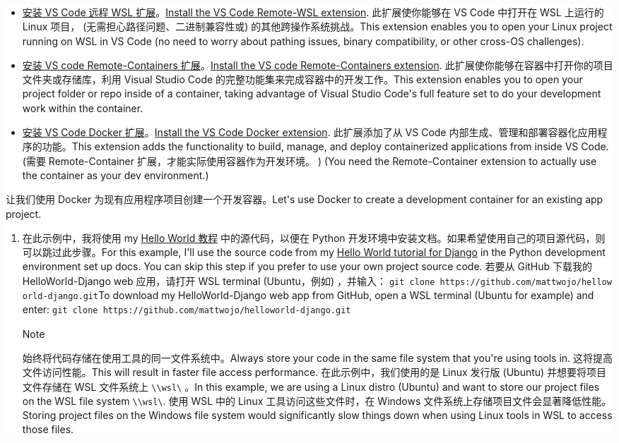 - <span data-ttu-id="a3dc6-159">[安装 VS Code 远程 WSL 扩展](https://marketplace.visualstudio.com/items?itemName=ms-vscode-remote.remote-wsl)。</span><span class="sxs-lookup"><span data-stu-id="a3dc6-159">[Install the VS Code Remote-WSL extension](https://marketplace.visualstudio.com/items?itemName=ms-vscode-remote.remote-wsl).</span></span> <span data-ttu-id="a3dc6-160">此扩展使你能够在 VS Code 中打开在 WSL 上运行的 Linux 项目， (无需担心路径问题、二进制兼容性或) 的其他跨操作系统挑战。</span><span class="sxs-lookup"><span data-stu-id="a3dc6-160">This extension enables you to open your Linux project running on WSL in VS Code (no need to worry about pathing issues, binary compatibility, or other cross-OS challenges).</span></span>

- <span data-ttu-id="a3dc6-161">[安装 VS code Remote-Containers 扩展](https://marketplace.visualstudio.com/items?itemName=ms-vscode-remote.remote-containers)。</span><span class="sxs-lookup"><span data-stu-id="a3dc6-161">[Install the VS code Remote-Containers extension](https://marketplace.visualstudio.com/items?itemName=ms-vscode-remote.remote-containers).</span></span> <span data-ttu-id="a3dc6-162">此扩展使你能够在容器中打开你的项目文件夹或存储库，利用 Visual Studio Code 的完整功能集来完成容器中的开发工作。</span><span class="sxs-lookup"><span data-stu-id="a3dc6-162">This extension enables you to open your project folder or repo inside of a container, taking advantage of Visual Studio Code's full feature set to do your development work within the container.</span></span>

- <span data-ttu-id="a3dc6-163">[安装 VS Code Docker 扩展](https://marketplace.visualstudio.com/items?itemName=ms-azuretools.vscode-docker)。</span><span class="sxs-lookup"><span data-stu-id="a3dc6-163">[Install the VS Code Docker extension](https://marketplace.visualstudio.com/items?itemName=ms-azuretools.vscode-docker).</span></span> <span data-ttu-id="a3dc6-164">此扩展添加了从 VS Code 内部生成、管理和部署容器化应用程序的功能。</span><span class="sxs-lookup"><span data-stu-id="a3dc6-164">This extension adds the functionality to build, manage, and deploy containerized applications from  inside VS Code.</span></span> <span data-ttu-id="a3dc6-165"> (需要 Remote-Container 扩展，才能实际使用容器作为开发环境。 ) </span><span class="sxs-lookup"><span data-stu-id="a3dc6-165">(You need the Remote-Container extension to actually use the container as your dev environment.)</span></span>

<span data-ttu-id="a3dc6-166">让我们使用 Docker 为现有应用程序项目创建一个开发容器。</span><span class="sxs-lookup"><span data-stu-id="a3dc6-166">Let's use Docker to create a development container for an existing app project.</span></span>

1. <span data-ttu-id="a3dc6-167">在此示例中，我将使用 my [Hello World 教程](/windows/python/web-frameworks#hello-world-tutorial-for-django) 中的源代码，以便在 Python 开发环境中安装文档。如果希望使用自己的项目源代码，则可以跳过此步骤。</span><span class="sxs-lookup"><span data-stu-id="a3dc6-167">For this example, I'll use the source code from my [Hello World tutorial for Django](/windows/python/web-frameworks#hello-world-tutorial-for-django) in the Python development environment set up docs. You can skip this step if you prefer to use your own project source code.</span></span> <span data-ttu-id="a3dc6-168">若要从 GitHub 下载我的 HelloWorld-Django web 应用，请打开 WSL terminal (Ubuntu，例如) ，并输入： `git clone https://github.com/mattwojo/helloworld-django.git`</span><span class="sxs-lookup"><span data-stu-id="a3dc6-168">To download my HelloWorld-Django web app from GitHub, open a WSL terminal (Ubuntu for example) and enter: `git clone https://github.com/mattwojo/helloworld-django.git`</span></span>

    > [!NOTE]
    > <span data-ttu-id="a3dc6-169">始终将代码存储在使用工具的同一文件系统中。</span><span class="sxs-lookup"><span data-stu-id="a3dc6-169">Always store your code in the same file system that you're using tools in.</span></span> <span data-ttu-id="a3dc6-170">这将提高文件访问性能。</span><span class="sxs-lookup"><span data-stu-id="a3dc6-170">This will result in faster file access performance.</span></span> <span data-ttu-id="a3dc6-171">在此示例中，我们使用的是 Linux 发行版 (Ubuntu) 并想要将项目文件存储在 WSL 文件系统上 `\\wsl\` 。</span><span class="sxs-lookup"><span data-stu-id="a3dc6-171">In this example, we are using a Linux distro (Ubuntu) and want to store our project files on the WSL file system `\\wsl\`.</span></span> <span data-ttu-id="a3dc6-172">使用 WSL 中的 Linux 工具访问这些文件时，在 Windows 文件系统上存储项目文件会显著降低性能。</span><span class="sxs-lookup"><span data-stu-id="a3dc6-172">Storing project files on the Windows file system would significantly slow things down when using Linux tools in WSL to access those files.</span></span>
